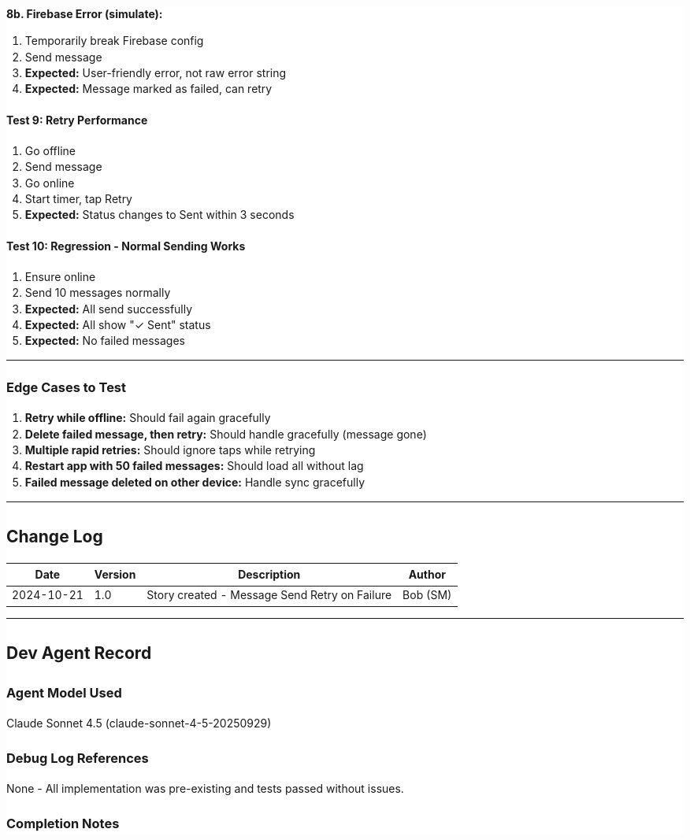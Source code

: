 **8b. Firebase Error (simulate):**
1. Temporarily break Firebase config
2. Send message
3. **Expected:** User-friendly error, not raw error string
4. **Expected:** Message marked as failed, can retry

#### Test 9: Retry Performance
1. Go offline
2. Send message
3. Go online
4. Start timer, tap Retry
5. **Expected:** Status changes to Sent within 3 seconds

#### Test 10: Regression - Normal Sending Works
1. Ensure online
2. Send 10 messages normally
3. **Expected:** All send successfully
4. **Expected:** All show "✓ Sent" status
5. **Expected:** No failed messages

---

### Edge Cases to Test

1. **Retry while offline:** Should fail again gracefully
2. **Delete failed message, then retry:** Should handle gracefully (message gone)
3. **Multiple rapid retries:** Should ignore taps while retrying
4. **Restart app with 50 failed messages:** Should load all without lag
5. **Failed message deleted on other device:** Handle sync gracefully

---

## Change Log

| Date | Version | Description | Author |
|------|---------|-------------|--------|
| 2024-10-21 | 1.0 | Story created - Message Send Retry on Failure | Bob (SM) |

---

## Dev Agent Record

### Agent Model Used

Claude Sonnet 4.5 (claude-sonnet-4-5-20250929)

### Debug Log References

None - All implementation was pre-existing and tests passed without issues.

### Completion Notes
